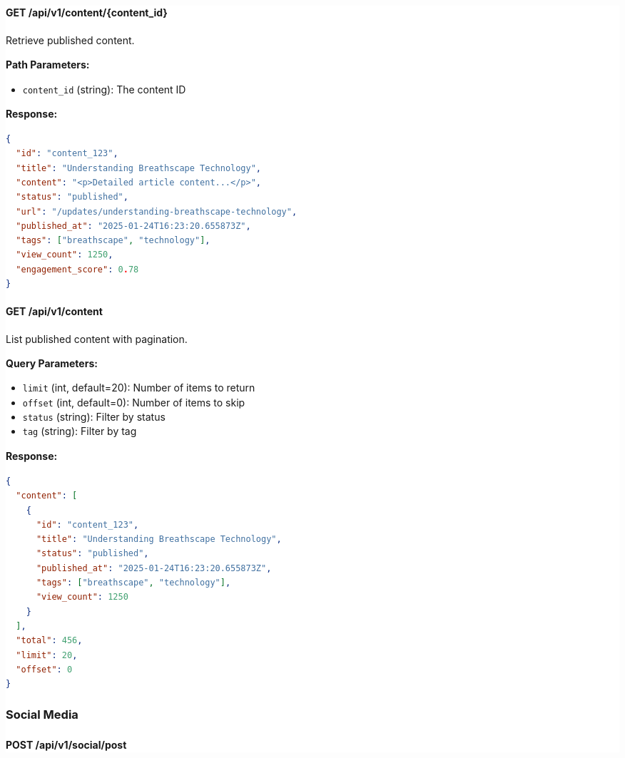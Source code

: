 #### GET /api/v1/content/{content_id}

Retrieve published content.

**Path Parameters:**
- `content_id` (string): The content ID

**Response:**
```json
{
  "id": "content_123",
  "title": "Understanding Breathscape Technology",
  "content": "<p>Detailed article content...</p>",
  "status": "published",
  "url": "/updates/understanding-breathscape-technology",
  "published_at": "2025-01-24T16:23:20.655873Z",
  "tags": ["breathscape", "technology"],
  "view_count": 1250,
  "engagement_score": 0.78
}
```

#### GET /api/v1/content

List published content with pagination.

**Query Parameters:**
- `limit` (int, default=20): Number of items to return
- `offset` (int, default=0): Number of items to skip
- `status` (string): Filter by status
- `tag` (string): Filter by tag

**Response:**
```json
{
  "content": [
    {
      "id": "content_123",
      "title": "Understanding Breathscape Technology",
      "status": "published",
      "published_at": "2025-01-24T16:23:20.655873Z",
      "tags": ["breathscape", "technology"],
      "view_count": 1250
    }
  ],
  "total": 456,
  "limit": 20,
  "offset": 0
}
```

### Social Media

#### POST /api/v1/social/post
